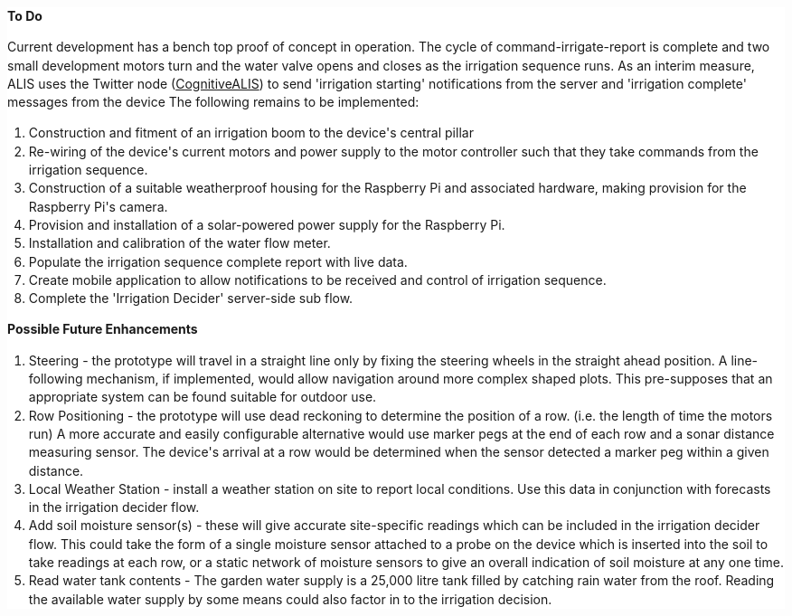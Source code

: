 <strong>To Do</strong>

Current development has a bench top proof of concept in operation. The cycle of command-irrigate-report is complete and two small development motors turn and the water valve opens and closes as the irrigation sequence runs. As an interim measure, ALIS uses the Twitter node (<a href="https://twitter.com/CognitiveALIS" target="_blank">CognitiveALIS</a>) to send 'irrigation starting' notifications from the server and 'irrigation complete' messages from the device The following remains to be implemented:
<ol>
 	<li>Construction and fitment of an irrigation boom to the device's central pillar</li>
 	<li>Re-wiring of the device's current motors and power supply to the motor controller such that they take commands from the irrigation sequence.</li>
 	<li>Construction of a suitable weatherproof housing for the Raspberry Pi and associated hardware, making provision for the Raspberry Pi's camera.</li>
 	<li>Provision and installation of a solar-powered power supply for the Raspberry Pi.</li>
 	<li>Installation and calibration of the water flow meter.</li>
 	<li>Populate the irrigation sequence complete report with live data.</li>
 	<li>Create mobile application to allow notifications to be received and control of irrigation sequence.</li>
 	<li>Complete the 'Irrigation Decider' server-side sub flow.</li>
</ol>
<strong>Possible Future Enhancements</strong>
<ol>
 	<li>Steering - the prototype will travel in a straight line only by fixing the steering wheels in the straight ahead position. A line-following mechanism, if implemented, would allow navigation around more complex shaped plots. This pre-supposes that an appropriate system can be found suitable for outdoor use.</li>
 	<li>Row Positioning - the prototype will use dead reckoning to determine the position of a row. (i.e. the length of time the motors run) A more accurate and easily configurable alternative would use marker pegs at the end of each row and a sonar distance measuring sensor. The device's arrival at a row would be determined when the sensor detected a marker peg within a given distance.</li>
 	<li>Local Weather Station - install a weather station on site to report local conditions. Use this data in conjunction with forecasts in the irrigation decider flow.</li>
 	<li>Add soil moisture sensor(s) - these will give accurate site-specific readings which can be included in the irrigation decider flow. This could take the form of a single moisture sensor attached to a probe on the device which is inserted into the soil to take readings at each row, or a static network of moisture sensors to give an overall indication of soil moisture at any one time.</li>
 	<li>Read water tank contents - The garden water supply is a 25,000 litre tank filled by catching rain water from the roof. Reading the available water supply by some means could also factor in to the irrigation decision.</li>
</ol>
